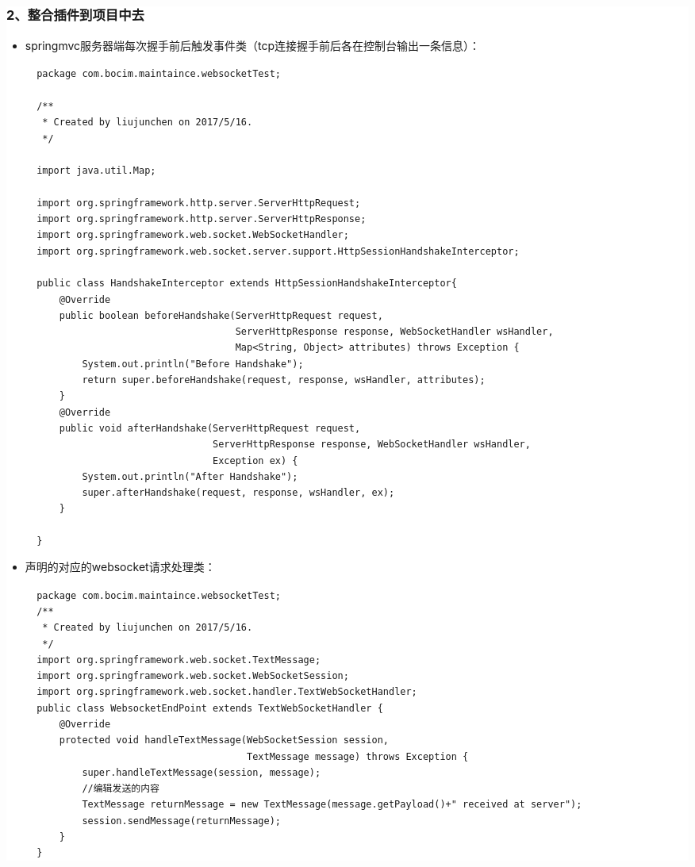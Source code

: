         
<p id="build2"></p>

### 2、整合插件到项目中去

* springmvc服务器端每次握手前后触发事件类（tcp连接握手前后各在控制台输出一条信息）：

		package com.bocim.maintaince.websocketTest;
		
		/**
		 * Created by liujunchen on 2017/5/16.
		 */
		
		import java.util.Map;
		
		import org.springframework.http.server.ServerHttpRequest;
		import org.springframework.http.server.ServerHttpResponse;
		import org.springframework.web.socket.WebSocketHandler;
		import org.springframework.web.socket.server.support.HttpSessionHandshakeInterceptor;
		
		public class HandshakeInterceptor extends HttpSessionHandshakeInterceptor{
		    @Override
		    public boolean beforeHandshake(ServerHttpRequest request,
		                                   ServerHttpResponse response, WebSocketHandler wsHandler,
		                                   Map<String, Object> attributes) throws Exception {
		        System.out.println("Before Handshake");
		        return super.beforeHandshake(request, response, wsHandler, attributes);
		    }
		    @Override
		    public void afterHandshake(ServerHttpRequest request,
		                               ServerHttpResponse response, WebSocketHandler wsHandler,
		                               Exception ex) {
		        System.out.println("After Handshake");
		        super.afterHandshake(request, response, wsHandler, ex);
		    }
		
		}


* 声明的对应的websocket请求处理类：

		package com.bocim.maintaince.websocketTest;
		/**
		 * Created by liujunchen on 2017/5/16.
		 */
		import org.springframework.web.socket.TextMessage;
		import org.springframework.web.socket.WebSocketSession;
		import org.springframework.web.socket.handler.TextWebSocketHandler;
		public class WebsocketEndPoint extends TextWebSocketHandler {
		    @Override
		    protected void handleTextMessage(WebSocketSession session,
		                                     TextMessage message) throws Exception {
		        super.handleTextMessage(session, message);
		        //编辑发送的内容
		        TextMessage returnMessage = new TextMessage(message.getPayload()+" received at server");
		        session.sendMessage(returnMessage);
		    }
		}
